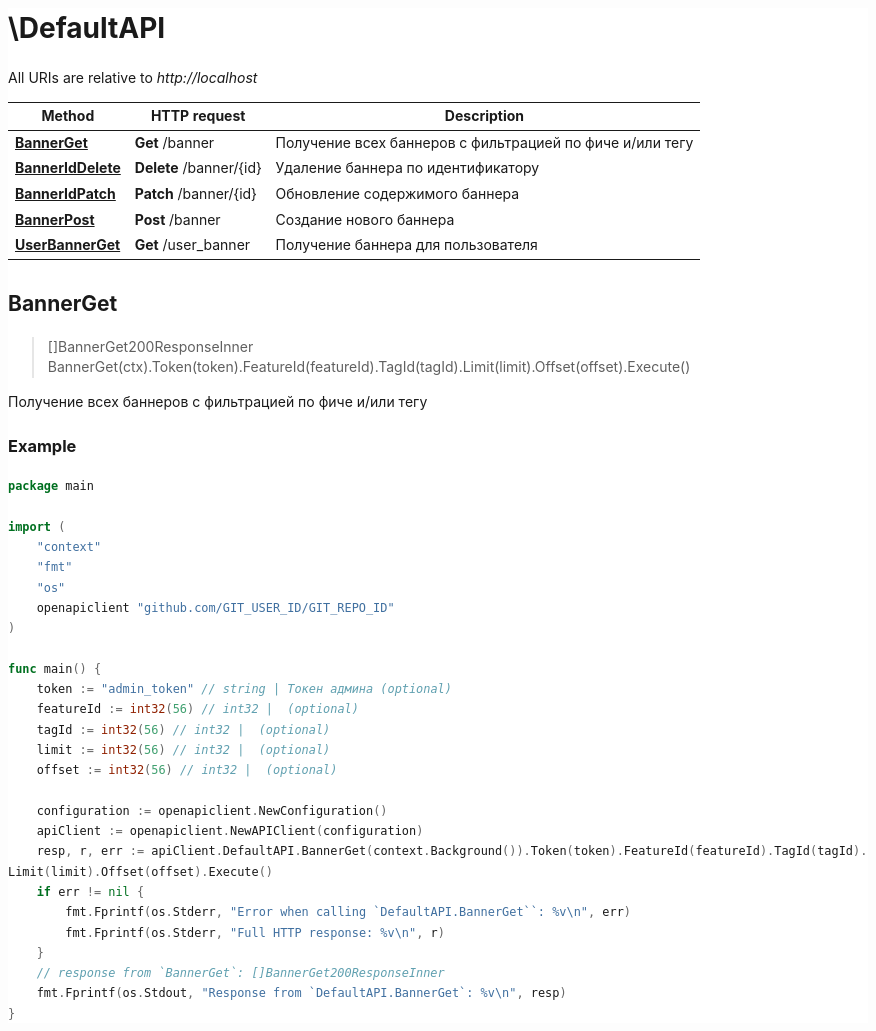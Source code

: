 # \DefaultAPI

All URIs are relative to *http://localhost*

Method | HTTP request | Description
------------- | ------------- | -------------
[**BannerGet**](DefaultAPI.md#BannerGet) | **Get** /banner | Получение всех баннеров c фильтрацией по фиче и/или тегу
[**BannerIdDelete**](DefaultAPI.md#BannerIdDelete) | **Delete** /banner/{id} | Удаление баннера по идентификатору
[**BannerIdPatch**](DefaultAPI.md#BannerIdPatch) | **Patch** /banner/{id} | Обновление содержимого баннера
[**BannerPost**](DefaultAPI.md#BannerPost) | **Post** /banner | Создание нового баннера
[**UserBannerGet**](DefaultAPI.md#UserBannerGet) | **Get** /user_banner | Получение баннера для пользователя



## BannerGet

> []BannerGet200ResponseInner BannerGet(ctx).Token(token).FeatureId(featureId).TagId(tagId).Limit(limit).Offset(offset).Execute()

Получение всех баннеров c фильтрацией по фиче и/или тегу

### Example

```go
package main

import (
	"context"
	"fmt"
	"os"
	openapiclient "github.com/GIT_USER_ID/GIT_REPO_ID"
)

func main() {
	token := "admin_token" // string | Токен админа (optional)
	featureId := int32(56) // int32 |  (optional)
	tagId := int32(56) // int32 |  (optional)
	limit := int32(56) // int32 |  (optional)
	offset := int32(56) // int32 |  (optional)

	configuration := openapiclient.NewConfiguration()
	apiClient := openapiclient.NewAPIClient(configuration)
	resp, r, err := apiClient.DefaultAPI.BannerGet(context.Background()).Token(token).FeatureId(featureId).TagId(tagId).Limit(limit).Offset(offset).Execute()
	if err != nil {
		fmt.Fprintf(os.Stderr, "Error when calling `DefaultAPI.BannerGet``: %v\n", err)
		fmt.Fprintf(os.Stderr, "Full HTTP response: %v\n", r)
	}
	// response from `BannerGet`: []BannerGet200ResponseInner
	fmt.Fprintf(os.Stdout, "Response from `DefaultAPI.BannerGet`: %v\n", resp)
}
```
